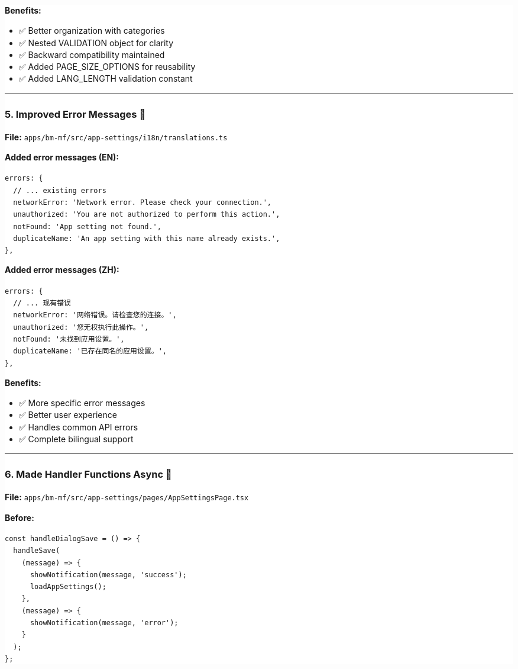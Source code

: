 **Benefits:**
- ✅ Better organization with categories
- ✅ Nested VALIDATION object for clarity
- ✅ Backward compatibility maintained
- ✅ Added PAGE_SIZE_OPTIONS for reusability
- ✅ Added LANG_LENGTH validation constant

---

### 5. **Improved Error Messages** 💬

**File:** `apps/bm-mf/src/app-settings/i18n/translations.ts`

**Added error messages (EN):**
```tsx
errors: {
  // ... existing errors
  networkError: 'Network error. Please check your connection.',
  unauthorized: 'You are not authorized to perform this action.',
  notFound: 'App setting not found.',
  duplicateName: 'An app setting with this name already exists.',
},
```

**Added error messages (ZH):**
```tsx
errors: {
  // ... 现有错误
  networkError: '网络错误。请检查您的连接。',
  unauthorized: '您无权执行此操作。',
  notFound: '未找到应用设置。',
  duplicateName: '已存在同名的应用设置。',
},
```

**Benefits:**
- ✅ More specific error messages
- ✅ Better user experience
- ✅ Handles common API errors
- ✅ Complete bilingual support

---

### 6. **Made Handler Functions Async** 🔄

**File:** `apps/bm-mf/src/app-settings/pages/AppSettingsPage.tsx`

**Before:**
```tsx
const handleDialogSave = () => {
  handleSave(
    (message) => {
      showNotification(message, 'success');
      loadAppSettings();
    },
    (message) => {
      showNotification(message, 'error');
    }
  );
};
```

